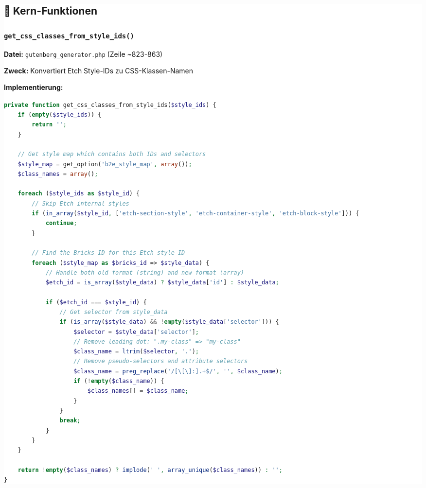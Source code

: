 
## 🔧 Kern-Funktionen

### `get_css_classes_from_style_ids()`

**Datei:** `gutenberg_generator.php` (Zeile ~823-863)

**Zweck:** Konvertiert Etch Style-IDs zu CSS-Klassen-Namen

**Implementierung:**
```php
private function get_css_classes_from_style_ids($style_ids) {
    if (empty($style_ids)) {
        return '';
    }
    
    // Get style map which contains both IDs and selectors
    $style_map = get_option('b2e_style_map', array());
    $class_names = array();
    
    foreach ($style_ids as $style_id) {
        // Skip Etch internal styles
        if (in_array($style_id, ['etch-section-style', 'etch-container-style', 'etch-block-style'])) {
            continue;
        }
        
        // Find the Bricks ID for this Etch style ID
        foreach ($style_map as $bricks_id => $style_data) {
            // Handle both old format (string) and new format (array)
            $etch_id = is_array($style_data) ? $style_data['id'] : $style_data;
            
            if ($etch_id === $style_id) {
                // Get selector from style_data
                if (is_array($style_data) && !empty($style_data['selector'])) {
                    $selector = $style_data['selector'];
                    // Remove leading dot: ".my-class" => "my-class"
                    $class_name = ltrim($selector, '.');
                    // Remove pseudo-selectors and attribute selectors
                    $class_name = preg_replace('/[\[\]:].+$/', '', $class_name);
                    if (!empty($class_name)) {
                        $class_names[] = $class_name;
                    }
                }
                break;
            }
        }
    }
    
    return !empty($class_names) ? implode(' ', array_unique($class_names)) : '';
}
```
